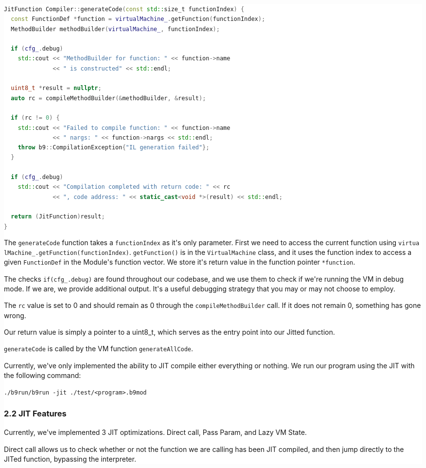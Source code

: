 ```c++
JitFunction Compiler::generateCode(const std::size_t functionIndex) {
  const FunctionDef *function = virtualMachine_.getFunction(functionIndex);
  MethodBuilder methodBuilder(virtualMachine_, functionIndex);

  if (cfg_.debug)
    std::cout << "MethodBuilder for function: " << function->name
              << " is constructed" << std::endl;

  uint8_t *result = nullptr;
  auto rc = compileMethodBuilder(&methodBuilder, &result);

  if (rc != 0) {
    std::cout << "Failed to compile function: " << function->name
              << " nargs: " << function->nargs << std::endl;
    throw b9::CompilationException{"IL generation failed"};
  }

  if (cfg_.debug)
    std::cout << "Compilation completed with return code: " << rc
              << ", code address: " << static_cast<void *>(result) << std::endl;

  return (JitFunction)result;
}
```

The `generateCode` function takes a `functionIndex` as it's only parameter. First we need to access the current function using `virtualMachine_.getFunction(functionIndex)`. `getFunction()` is in the `VirtualMachine` class, and it uses the function index to access a given `FunctionDef` in the Module's function vector. We store it's return value in the function pointer `*function`. 

The checks `if(cfg_.debug)` are found throughout our codebase, and we use them to check if we're running the VM in debug mode. If we are, we provide additional output. It's a useful debugging strategy that you may or may not choose to employ. 

The `rc` value is set to 0 and should remain as 0 through the `compileMethodBuilder` call. If it does not remain 0, something has gone wrong. 

Our return value is simply a pointer to a uint8_t, which serves as the entry point into our Jitted function. 

`generateCode` is called by the VM function `generateAllCode`. 

Currently, we've only implemented the ability to JIT compile either everything or nothing. We run our program using the JIT with the following command: 

`./b9run/b9run -jit ./test/<program>.b9mod`


### 2.2 JIT Features

Currently, we've implemented 3 JIT optimizations. Direct call, Pass Param, and Lazy VM State. 

Direct call allows us to check whether or not the function we are calling has been JIT compiled, and then jump directly to the JITed function, bypassing the interpreter.

